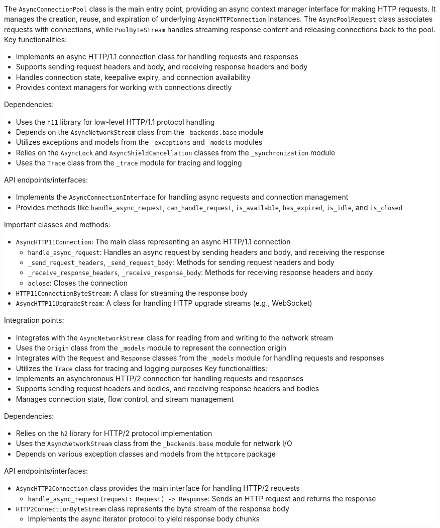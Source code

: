 The `AsyncConnectionPool` class is the main entry point, providing an async context manager interface for making HTTP requests. It manages the creation, reuse, and expiration of underlying `AsyncHTTPConnection` instances. The `AsyncPoolRequest` class associates requests with connections, while `PoolByteStream` handles streaming response content and releasing connections back to the pool.
Key functionalities:
- Implements an async HTTP/1.1 connection class for handling requests and responses
- Supports sending request headers and body, and receiving response headers and body
- Handles connection state, keepalive expiry, and connection availability
- Provides context managers for working with connections directly

Dependencies:
- Uses the `h11` library for low-level HTTP/1.1 protocol handling
- Depends on the `AsyncNetworkStream` class from the `_backends.base` module
- Utilizes exceptions and models from the `_exceptions` and `_models` modules
- Relies on the `AsyncLock` and `AsyncShieldCancellation` classes from the `_synchronization` module
- Uses the `Trace` class from the `_trace` module for tracing and logging

API endpoints/interfaces:
- Implements the `AsyncConnectionInterface` for handling async requests and connection management
- Provides methods like `handle_async_request`, `can_handle_request`, `is_available`, `has_expired`, `is_idle`, and `is_closed`

Important classes and methods:
- `AsyncHTTP11Connection`: The main class representing an async HTTP/1.1 connection
  - `handle_async_request`: Handles an async request by sending headers and body, and receiving the response
  - `_send_request_headers`, `_send_request_body`: Methods for sending request headers and body
  - `_receive_response_headers`, `_receive_response_body`: Methods for receiving response headers and body
  - `aclose`: Closes the connection
- `HTTP11ConnectionByteStream`: A class for streaming the response body
- `AsyncHTTP11UpgradeStream`: A class for handling HTTP upgrade streams (e.g., WebSocket)

Integration points:
- Integrates with the `AsyncNetworkStream` class for reading from and writing to the network stream
- Uses the `Origin` class from the `_models` module to represent the connection origin
- Integrates with the `Request` and `Response` classes from the `_models` module for handling requests and responses
- Utilizes the `Trace` class for tracing and logging purposes
Key functionalities:
- Implements an asynchronous HTTP/2 connection for handling requests and responses
- Supports sending request headers and bodies, and receiving response headers and bodies
- Manages connection state, flow control, and stream management

Dependencies:
- Relies on the `h2` library for HTTP/2 protocol implementation
- Uses the `AsyncNetworkStream` class from the `_backends.base` module for network I/O
- Depends on various exception classes and models from the `httpcore` package

API endpoints/interfaces:
- `AsyncHTTP2Connection` class provides the main interface for handling HTTP/2 requests
  - `handle_async_request(request: Request) -> Response`: Sends an HTTP request and returns the response
- `HTTP2ConnectionByteStream` class represents the byte stream of the response body
  - Implements the async iterator protocol to yield response body chunks

